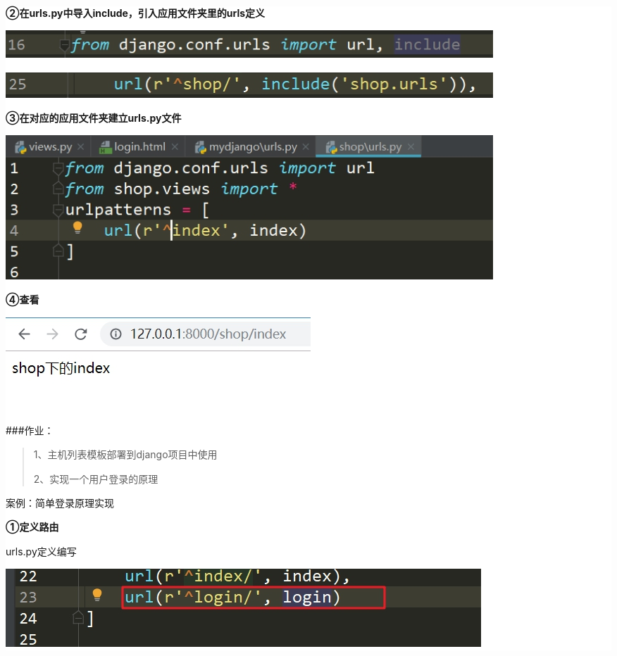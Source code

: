 **②在urls.py中导入include，引入应用文件夹里的urls定义**

![img](./assets/wps60.jpg) 

![img](./assets/wps61.jpg) 

**③在对应的应用文件夹建立urls.py文件**

![img](./assets/wps62.jpg) 

**④查看**

![img](./assets/wps63.jpg) 

###作业：
>1、主机列表模板部署到django项目中使用
>
>2、实现一个用户登录的原理

案例：简单登录原理实现

**①定义路由**

urls.py定义编写

![img](./assets/wps52.jpg) 
